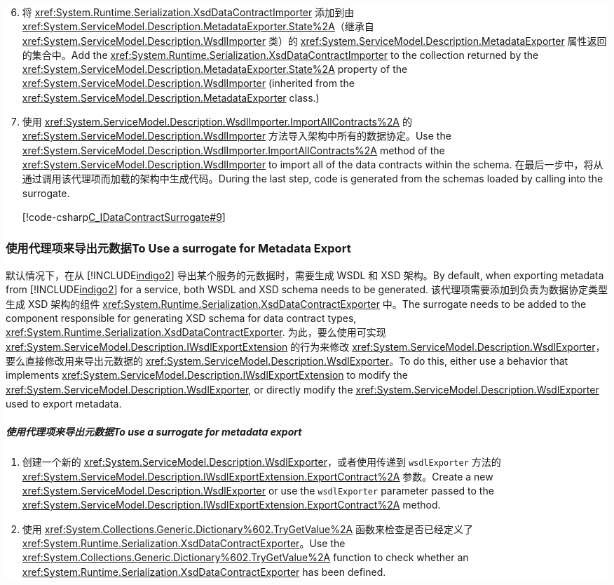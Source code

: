 6.  <span data-ttu-id="6205e-284">将 <xref:System.Runtime.Serialization.XsdDataContractImporter> 添加到由 <xref:System.ServiceModel.Description.MetadataExporter.State%2A>（继承自 <xref:System.ServiceModel.Description.WsdlImporter> 类）的 <xref:System.ServiceModel.Description.MetadataExporter> 属性返回的集合中。</span><span class="sxs-lookup"><span data-stu-id="6205e-284">Add the <xref:System.Runtime.Serialization.XsdDataContractImporter> to the collection returned by the <xref:System.ServiceModel.Description.MetadataExporter.State%2A> property of the <xref:System.ServiceModel.Description.WsdlImporter> (inherited from the <xref:System.ServiceModel.Description.MetadataExporter> class.)</span></span>  
  
7.  <span data-ttu-id="6205e-285">使用 <xref:System.ServiceModel.Description.WsdlImporter.ImportAllContracts%2A> 的 <xref:System.ServiceModel.Description.WsdlImporter> 方法导入架构中所有的数据协定。</span><span class="sxs-lookup"><span data-stu-id="6205e-285">Use the <xref:System.ServiceModel.Description.WsdlImporter.ImportAllContracts%2A> method of the <xref:System.ServiceModel.Description.WsdlImporter> to import all of the data contracts within the schema.</span></span> <span data-ttu-id="6205e-286">在最后一步中，将从通过调用该代理项而加载的架构中生成代码。</span><span class="sxs-lookup"><span data-stu-id="6205e-286">During the last step, code is generated from the schemas loaded by calling into the surrogate.</span></span>  
  
     [!code-csharp[C_IDataContractSurrogate#9](../../../../samples/snippets/csharp/VS_Snippets_CFX/c_idatacontractsurrogate/cs/source.cs#9)]  
  
### <a name="to-use-a-surrogate-for-metadata-export"></a><span data-ttu-id="6205e-287">使用代理项来导出元数据</span><span class="sxs-lookup"><span data-stu-id="6205e-287">To Use a surrogate for Metadata Export</span></span>  
 <span data-ttu-id="6205e-288">默认情况下，在从 [!INCLUDE[indigo2](../../../../includes/indigo2-md.md)] 导出某个服务的元数据时，需要生成 WSDL 和 XSD 架构。</span><span class="sxs-lookup"><span data-stu-id="6205e-288">By default, when exporting metadata from [!INCLUDE[indigo2](../../../../includes/indigo2-md.md)] for a service, both WSDL and XSD schema needs to be generated.</span></span> <span data-ttu-id="6205e-289">该代理项需要添加到负责为数据协定类型生成 XSD 架构的组件 <xref:System.Runtime.Serialization.XsdDataContractExporter> 中。</span><span class="sxs-lookup"><span data-stu-id="6205e-289">The surrogate needs to be added to the component responsible for generating XSD schema for data contract types, <xref:System.Runtime.Serialization.XsdDataContractExporter>.</span></span> <span data-ttu-id="6205e-290">为此，要么使用可实现 <xref:System.ServiceModel.Description.IWsdlExportExtension> 的行为来修改 <xref:System.ServiceModel.Description.WsdlExporter>，要么直接修改用来导出元数据的 <xref:System.ServiceModel.Description.WsdlExporter>。</span><span class="sxs-lookup"><span data-stu-id="6205e-290">To do this, either use a behavior that implements <xref:System.ServiceModel.Description.IWsdlExportExtension> to modify the <xref:System.ServiceModel.Description.WsdlExporter>, or directly modify the <xref:System.ServiceModel.Description.WsdlExporter> used to export metadata.</span></span>  
  
##### <a name="to-use-a-surrogate-for-metadata-export"></a><span data-ttu-id="6205e-291">使用代理项来导出元数据</span><span class="sxs-lookup"><span data-stu-id="6205e-291">To use a surrogate for metadata export</span></span>  
  
1.  <span data-ttu-id="6205e-292">创建一个新的 <xref:System.ServiceModel.Description.WsdlExporter>，或者使用传递到 `wsdlExporter` 方法的 <xref:System.ServiceModel.Description.IWsdlExportExtension.ExportContract%2A> 参数。</span><span class="sxs-lookup"><span data-stu-id="6205e-292">Create a new <xref:System.ServiceModel.Description.WsdlExporter> or use the `wsdlExporter` parameter passed to the <xref:System.ServiceModel.Description.IWsdlExportExtension.ExportContract%2A> method.</span></span>  
  
2.  <span data-ttu-id="6205e-293">使用 <xref:System.Collections.Generic.Dictionary%602.TryGetValue%2A> 函数来检查是否已经定义了 <xref:System.Runtime.Serialization.XsdDataContractExporter>。</span><span class="sxs-lookup"><span data-stu-id="6205e-293">Use the <xref:System.Collections.Generic.Dictionary%602.TryGetValue%2A> function to check whether an <xref:System.Runtime.Serialization.XsdDataContractExporter> has been defined.</span></span>  
  
